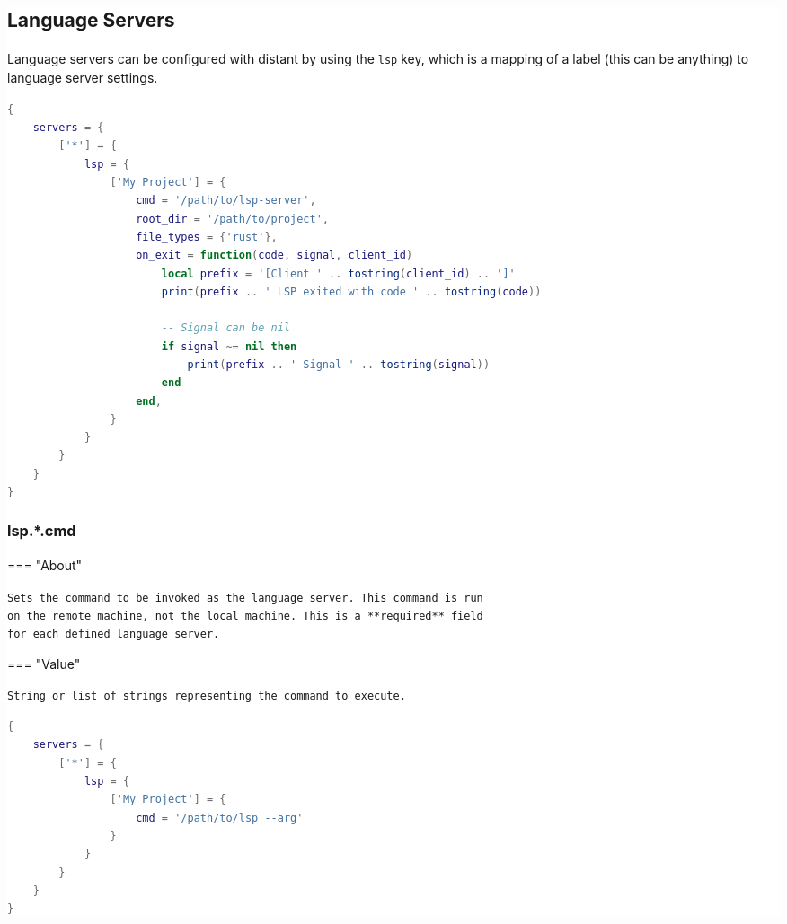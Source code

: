</div>

## Language Servers

Language servers can be configured with distant by using the `lsp` key, which
is a mapping of a label (this can be anything) to language server settings.

```lua
{
    servers = {
        ['*'] = {
            lsp = {
                ['My Project'] = {
                    cmd = '/path/to/lsp-server',
                    root_dir = '/path/to/project',
                    file_types = {'rust'},
                    on_exit = function(code, signal, client_id)
                        local prefix = '[Client ' .. tostring(client_id) .. ']'
                        print(prefix .. ' LSP exited with code ' .. tostring(code))

                        -- Signal can be nil
                        if signal ~= nil then
                            print(prefix .. ' Signal ' .. tostring(signal))
                        end
                    end,
                }
            }
        }
    }
}
```

### lsp.*.cmd

<div class="grid" markdown>

=== "About"

    Sets the command to be invoked as the language server. This command is run
    on the remote machine, not the local machine. This is a **required** field
    for each defined language server.

=== "Value"

    String or list of strings representing the command to execute.

```lua title="Example"
{
    servers = {
        ['*'] = {
            lsp = {
                ['My Project'] = {
                    cmd = '/path/to/lsp --arg'
                }
            }
        }
    }
}
```
